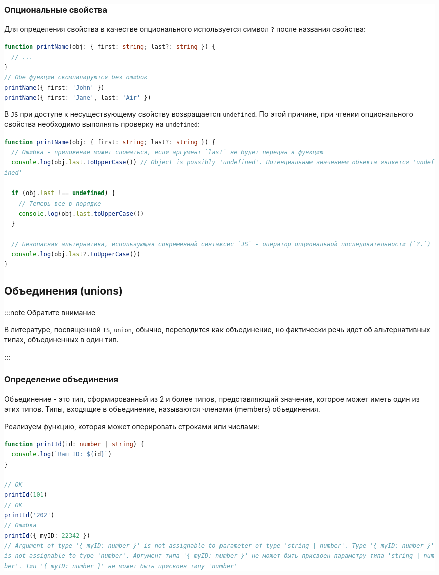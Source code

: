### Опциональные свойства

Для определения свойства в качестве опционального используется символ `?` после названия свойства:

```ts
function printName(obj: { first: string; last?: string }) {
  // ...
}
// Обе функции скомпилируются без ошибок
printName({ first: 'John' })
printName({ first: 'Jane', last: 'Air' })
```

В `JS` при доступе к несуществующему свойству возвращается `undefined`. По этой причине, при чтении опционального свойства необходимо выполнять проверку на `undefined`:

```ts
function printName(obj: { first: string; last?: string }) {
  // Ошибка - приложение может сломаться, если аргумент `last` не будет передан в функцию
  console.log(obj.last.toUpperCase()) // Object is possibly 'undefined'. Потенциальным значением объекта является 'undefined'

  if (obj.last !== undefined) {
    // Теперь все в порядке
    console.log(obj.last.toUpperCase())
  }

  // Безопасная альтернатива, использующая современный синтаксис `JS` - оператор опциональной последовательности (`?.`)
  console.log(obj.last?.toUpperCase())
}
```

## Объединения (unions)

:::note Обратите внимание

В литературе, посвященной `TS`, `union`, обычно, переводится как объединение, но фактически речь идет об альтернативных типах, объединенных в один тип.

:::

### Определение объединения

Объединение - это тип, сформированный из 2 и более типов, представляющий значение, которое может иметь один из этих типов. Типы, входящие в объединение, называются членами (members) объединения.

Реализуем функцию, которая может оперировать строками или числами:

```ts
function printId(id: number | string) {
  console.log(`Ваш ID: ${id}`)
}

// OK
printId(101)
// OK
printId('202')
// Ошибка
printId({ myID: 22342 })
// Argument of type '{ myID: number }' is not assignable to parameter of type 'string | number'. Type '{ myID: number }' is not assignable to type 'number'. Аргумент типа '{ myID: number }' не может быть присвоен параметру типа 'string | number'. Тип '{ myID: number }' не может быть присвоен типу 'number'
```

